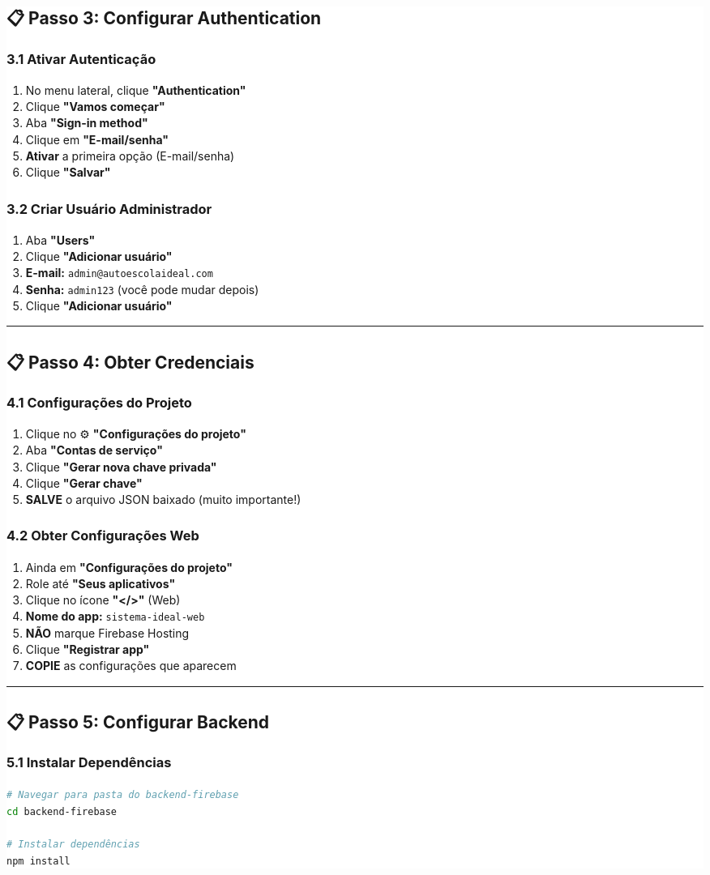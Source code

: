 
## 📋 Passo 3: Configurar Authentication

### **3.1 Ativar Autenticação**
1. No menu lateral, clique **"Authentication"**
2. Clique **"Vamos começar"**
3. Aba **"Sign-in method"**
4. Clique em **"E-mail/senha"**
5. **Ativar** a primeira opção (E-mail/senha)
6. Clique **"Salvar"**

### **3.2 Criar Usuário Administrador**
1. Aba **"Users"**
2. Clique **"Adicionar usuário"**
3. **E-mail:** `admin@autoescolaideal.com`
4. **Senha:** `admin123` (você pode mudar depois)
5. Clique **"Adicionar usuário"**

---

## 📋 Passo 4: Obter Credenciais

### **4.1 Configurações do Projeto**
1. Clique no ⚙️ **"Configurações do projeto"**
2. Aba **"Contas de serviço"**
3. Clique **"Gerar nova chave privada"**
4. Clique **"Gerar chave"**
5. **SALVE** o arquivo JSON baixado (muito importante!)

### **4.2 Obter Configurações Web**
1. Ainda em **"Configurações do projeto"**
2. Role até **"Seus aplicativos"**
3. Clique no ícone **"</>"** (Web)
4. **Nome do app:** `sistema-ideal-web`
5. **NÃO** marque Firebase Hosting
6. Clique **"Registrar app"**
7. **COPIE** as configurações que aparecem

---

## 📋 Passo 5: Configurar Backend

### **5.1 Instalar Dependências**
```bash
# Navegar para pasta do backend-firebase
cd backend-firebase

# Instalar dependências
npm install
```
